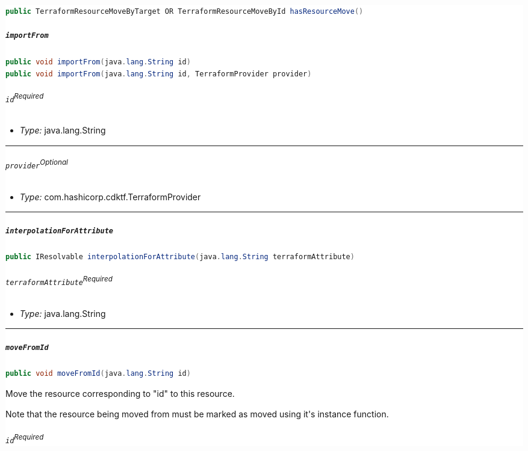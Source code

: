 ```java
public TerraformResourceMoveByTarget OR TerraformResourceMoveById hasResourceMove()
```

##### `importFrom` <a name="importFrom" id="@cdktf/provider-upcloud.loadbalancerResolver.LoadbalancerResolver.importFrom"></a>

```java
public void importFrom(java.lang.String id)
public void importFrom(java.lang.String id, TerraformProvider provider)
```

###### `id`<sup>Required</sup> <a name="id" id="@cdktf/provider-upcloud.loadbalancerResolver.LoadbalancerResolver.importFrom.parameter.id"></a>

- *Type:* java.lang.String

---

###### `provider`<sup>Optional</sup> <a name="provider" id="@cdktf/provider-upcloud.loadbalancerResolver.LoadbalancerResolver.importFrom.parameter.provider"></a>

- *Type:* com.hashicorp.cdktf.TerraformProvider

---

##### `interpolationForAttribute` <a name="interpolationForAttribute" id="@cdktf/provider-upcloud.loadbalancerResolver.LoadbalancerResolver.interpolationForAttribute"></a>

```java
public IResolvable interpolationForAttribute(java.lang.String terraformAttribute)
```

###### `terraformAttribute`<sup>Required</sup> <a name="terraformAttribute" id="@cdktf/provider-upcloud.loadbalancerResolver.LoadbalancerResolver.interpolationForAttribute.parameter.terraformAttribute"></a>

- *Type:* java.lang.String

---

##### `moveFromId` <a name="moveFromId" id="@cdktf/provider-upcloud.loadbalancerResolver.LoadbalancerResolver.moveFromId"></a>

```java
public void moveFromId(java.lang.String id)
```

Move the resource corresponding to "id" to this resource.

Note that the resource being moved from must be marked as moved using it's instance function.

###### `id`<sup>Required</sup> <a name="id" id="@cdktf/provider-upcloud.loadbalancerResolver.LoadbalancerResolver.moveFromId.parameter.id"></a>
